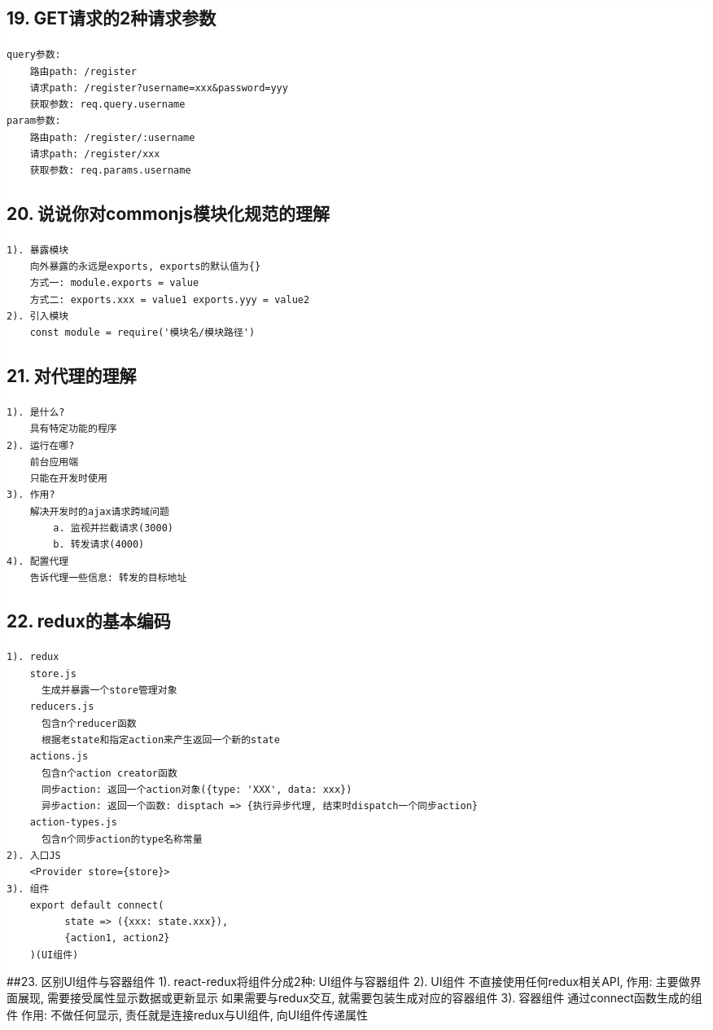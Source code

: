## 19. GET请求的2种请求参数
	query参数: 
		路由path: /register
		请求path: /register?username=xxx&password=yyy   
		获取参数: req.query.username
	param参数: 
		路由path: /register/:username  
		请求path: /register/xxx   
		获取参数: req.params.username

## 20. 说说你对commonjs模块化规范的理解
	1). 暴露模块
		向外暴露的永远是exports, exports的默认值为{}
		方式一: module.exports = value
		方式二: exports.xxx = value1 exports.yyy = value2
	2). 引入模块
		const module = require('模块名/模块路径')

## 21. 对代理的理解
	1). 是什么?
      	具有特定功能的程序
    2). 运行在哪?
        前台应用端
        只能在开发时使用
    3). 作用?
		解决开发时的ajax请求跨域问题
	        a. 监视并拦截请求(3000)
	        b. 转发请求(4000)
	4). 配置代理
        告诉代理一些信息: 转发的目标地址

## 22. redux的基本编码
	1). redux
		store.js
	      生成并暴露一个store管理对象
	    reducers.js
	      包含n个reducer函数
	      根据老state和指定action来产生返回一个新的state
	    actions.js
	      包含n个action creator函数
	      同步action: 返回一个action对象({type: 'XXX', data: xxx})
	      异步action: 返回一个函数: disptach => {执行异步代理, 结束时dispatch一个同步action}
	    action-types.js
	      包含n个同步action的type名称常量
	2). 入口JS
		<Provider store={store}>
	3). 组件
		export default connect(
              state => ({xxx: state.xxx}),
              {action1, action2}
        )(UI组件)
##23. 区别UI组件与容器组件
	1). react-redux将组件分成2种: UI组件与容器组件
	2). UI组件
		不直接使用任何redux相关API, 
		作用: 主要做界面展现, 需要接受属性显示数据或更新显示
		如果需要与redux交互, 就需要包装生成对应的容器组件
	3). 容器组件
		通过connect函数生成的组件
		作用: 不做任何显示, 责任就是连接redux与UI组件, 向UI组件传递属性
